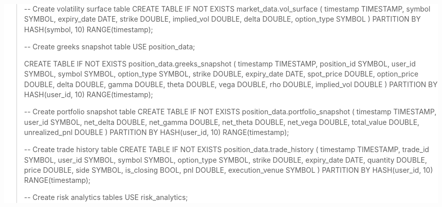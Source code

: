 > 
> -- Create volatility surface table
> CREATE TABLE IF NOT EXISTS market_data.vol_surface (
>     timestamp TIMESTAMP,
>     symbol SYMBOL,
>     expiry_date DATE,
>     strike DOUBLE,
>     implied_vol DOUBLE,
>     delta DOUBLE,
>     option_type SYMBOL
> ) PARTITION BY HASH(symbol, 10) RANGE(timestamp);
> 
> -- Create greeks snapshot table
> USE position_data;
> 
> CREATE TABLE IF NOT EXISTS position_data.greeks_snapshot (
>     timestamp TIMESTAMP,
>     position_id SYMBOL,
>     user_id SYMBOL,
>     symbol SYMBOL,
>     option_type SYMBOL,
>     strike DOUBLE,
>     expiry_date DATE,
>     spot_price DOUBLE,
>     option_price DOUBLE,
>     delta DOUBLE,
>     gamma DOUBLE,
>     theta DOUBLE,
>     vega DOUBLE,
>     rho DOUBLE,
>     implied_vol DOUBLE
> ) PARTITION BY HASH(user_id, 10) RANGE(timestamp);
> 
> -- Create portfolio snapshot table
> CREATE TABLE IF NOT EXISTS position_data.portfolio_snapshot (
>     timestamp TIMESTAMP,
>     user_id SYMBOL,
>     net_delta DOUBLE,
>     net_gamma DOUBLE,
>     net_theta DOUBLE,
>     net_vega DOUBLE,
>     total_value DOUBLE,
>     unrealized_pnl DOUBLE
> ) PARTITION BY HASH(user_id, 10) RANGE(timestamp);
> 
> -- Create trade history table
> CREATE TABLE IF NOT EXISTS position_data.trade_history (
>     timestamp TIMESTAMP,
>     trade_id SYMBOL,
>     user_id SYMBOL,
>     symbol SYMBOL,
>     option_type SYMBOL,
>     strike DOUBLE,
>     expiry_date DATE,
>     quantity DOUBLE,
>     price DOUBLE,
>     side SYMBOL,
>     is_closing BOOL,
>     pnl DOUBLE,
>     execution_venue SYMBOL
> ) PARTITION BY HASH(user_id, 10) RANGE(timestamp);
> 
> -- Create risk analytics tables
> USE risk_analytics;